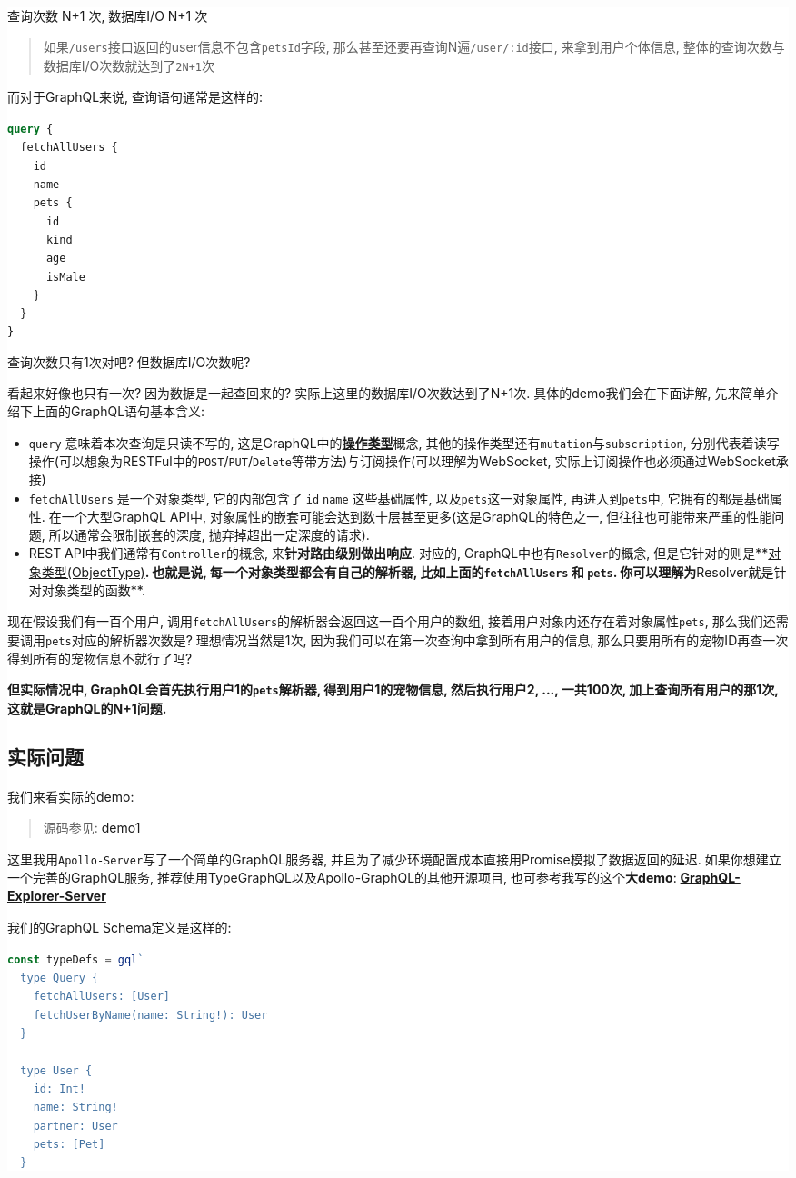 ```text
```
查询次数 N+1 次, 数据库I/O N+1 次

> 如果`/users`接口返回的user信息不包含`petsId`字段, 那么甚至还要再查询N遍`/user/:id`接口, 来拿到用户个体信息, 整体的查询次数与数据库I/O次数就达到了`2N+1`次

而对于GraphQL来说, 查询语句通常是这样的:

```graphql
query {
  fetchAllUsers {
    id
    name
    pets {
      id
      kind
      age
      isMale
    }
  }
}
```

查询次数只有1次对吧?  但数据库I/O次数呢?

看起来好像也只有一次? 因为数据是一起查回来的? 实际上这里的数据库I/O次数达到了N+1次. 具体的demo我们会在下面讲解, 先来简单介绍下上面的GraphQL语句基本含义:

- `query` 意味着本次查询是只读不写的, 这是GraphQL中的[**操作类型**](https://graphql.org/learn/schema/#the-query-and-mutation-types)概念, 其他的操作类型还有`mutation`与`subscription`, 分别代表着读写操作(可以想象为RESTFul中的`POST`/`PUT`/`Delete`等带方法)与订阅操作(可以理解为WebSocket, 实际上订阅操作也必须通过WebSocket承接)
- `fetchAllUsers` 是一个对象类型, 它的内部包含了 `id` `name` 这些基础属性, 以及`pets`这一对象属性, 再进入到`pets`中, 它拥有的都是基础属性. 在一个大型GraphQL API中, 对象属性的嵌套可能会达到数十层甚至更多(这是GraphQL的特色之一, 但往往也可能带来严重的性能问题, 所以通常会限制嵌套的深度, 抛弃掉超出一定深度的请求).
- REST API中我们通常有`Controller`的概念, 来**针对路由级别做出响应**. 对应的, GraphQL中也有`Resolver`的概念, 但是它针对的则是**[对象类型(ObjectType)](https://graphql.org/learn/schema/#the-query-and-mutation-types)**. 也就是说, 每一个对象类型都会有自己的解析器, 比如上面的`fetchAllUsers` 和 `pets`. 你可以理解为**Resolver就是针对对象类型的函数**.

现在假设我们有一百个用户, 调用`fetchAllUsers`的解析器会返回这一百个用户的数组, 接着用户对象内还存在着对象属性`pets`, 那么我们还需要调用`pets`对应的解析器次数是? 理想情况当然是1次, 因为我们可以在第一次查询中拿到所有用户的信息, 那么只要用所有的宠物ID再查一次得到所有的宠物信息不就行了吗?

**但实际情况中, GraphQL会首先执行用户1的`pets`解析器, 得到用户1的宠物信息, 然后执行用户2, ..., 一共100次, 加上查询所有用户的那1次, 这就是GraphQL的N+1问题.** 


## 实际问题

我们来看实际的demo:

> 源码参见: [demo1](https://github.com/linbudu599/DataLoader-Source-Explore/blob/main/demo1.ts)

这里我用`Apollo-Server`写了一个简单的GraphQL服务器, 并且为了减少环境配置成本直接用Promise模拟了数据返回的延迟. 如果你想建立一个完善的GraphQL服务, 推荐使用TypeGraphQL以及Apollo-GraphQL的其他开源项目, 也可参考我写的这个**大demo**: [**GraphQL-Explorer-Server**](https://github.com/linbudu599/GraphQL-Explorer-Server)

我们的GraphQL Schema定义是这样的:

```typescript
const typeDefs = gql`
  type Query {
    fetchAllUsers: [User]
    fetchUserByName(name: String!): User
  }

  type User {
    id: Int!
    name: String!
    partner: User
    pets: [Pet]
  }

```